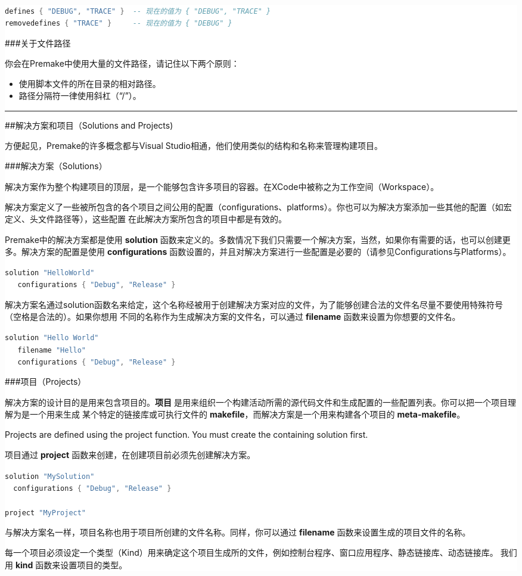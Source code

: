 ```lua
defines { "DEBUG", "TRACE" }  -- 现在的值为 { "DEBUG", "TRACE" }
removedefines { "TRACE" }     -- 现在的值为 { "DEBUG" }
```

###关于文件路径

你会在Premake中使用大量的文件路径，请记住以下两个原则：

* 使用脚本文件的所在目录的相对路径。
* 路径分隔符一律使用斜杠（“/”）。


---

##解决方案和项目（Solutions and Projects)

方便起见，Premake的许多概念都与Visual Studio相通，他们使用类似的结构和名称来管理构建项目。

###解决方案（Solutions）

解决方案作为整个构建项目的顶层，是一个能够包含许多项目的容器。在XCode中被称之为工作空间（Workspace）。

解决方案定义了一些被所包含的各个项目之间公用的配置（configurations、platforms）。你也可以为解决方案添加一些其他的配置（如宏定义、头文件路径等），这些配置
在此解决方案所包含的项目中都是有效的。

Premake中的解决方案都是使用 **solution** 函数来定义的。多数情况下我们只需要一个解决方案，当然，如果你有需要的话，也可以创建更多。解决方案的配置是使用
**configurations** 函数设置的，并且对解决方案进行一些配置是必要的（请参见Configurations与Platforms）。

```lua
solution "HelloWorld"
   configurations { "Debug", "Release" }
```

解决方案名通过solution函数名来给定，这个名称经被用于创建解决方案对应的文件，为了能够创建合法的文件名尽量不要使用特殊符号（空格是合法的）。如果你想用
不同的名称作为生成解决方案的文件名，可以通过 **filename** 函数来设置为你想要的文件名。

```lua
solution "Hello World"
   filename "Hello"
   configurations { "Debug", "Release" }
```

###项目（Projects）

解决方案的设计目的是用来包含项目的。**项目** 是用来组织一个构建活动所需的源代码文件和生成配置的一些配置列表。你可以把一个项目理解为是一个用来生成
某个特定的链接库或可执行文件的 **makefile**，而解决方案是一个用来构建各个项目的 **meta-makefile**。

Projects are defined using the project function. You must create the containing solution first.

项目通过 **project** 函数来创建，在创建项目前必须先创建解决方案。

```lua
solution "MySolution"
  configurations { "Debug", "Release" }

project "MyProject"
```

与解决方案名一样，项目名称也用于项目所创建的文件名称。同样，你可以通过 **filename** 函数来设置生成的项目文件的名称。

每一个项目必须设定一个类型（Kind）用来确定这个项目生成所的文件，例如控制台程序、窗口应用程序、静态链接库、动态链接库。
我们用 **kind** 函数来设置项目的类型。
